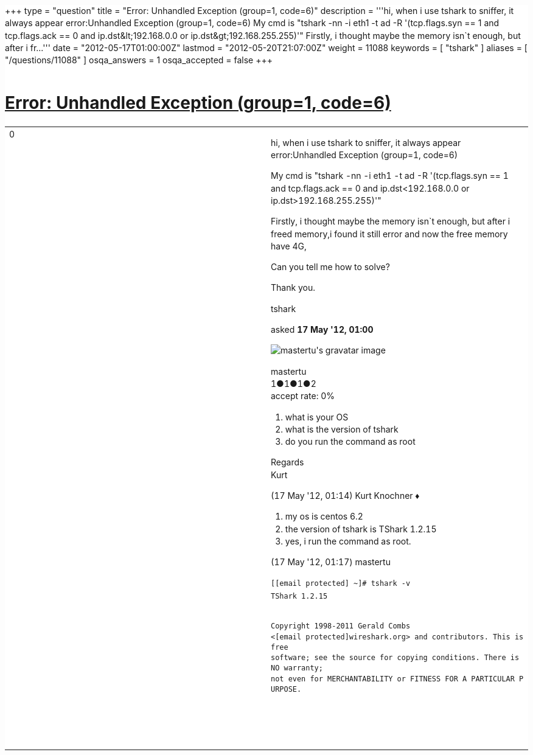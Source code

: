 +++
type = "question"
title = "Error: Unhandled Exception (group=1, code=6)"
description = '''hi, when i use tshark to sniffer, it always appear error:Unhandled Exception (group=1, code=6) My cmd is &quot;tshark -nn -i eth1 -t ad -R &#x27;(tcp.flags.syn == 1 and tcp.flags.ack == 0 and ip.dst&amp;lt;192.168.0.0 or ip.dst&amp;gt;192.168.255.255)&#x27;&quot; Firstly, i thought maybe the memory isn`t enough, but after i fr...'''
date = "2012-05-17T01:00:00Z"
lastmod = "2012-05-20T21:07:00Z"
weight = 11088
keywords = [ "tshark" ]
aliases = [ "/questions/11088" ]
osqa_answers = 1
osqa_accepted = false
+++

<div class="headNormal">

# [Error: Unhandled Exception (group=1, code=6)](/questions/11088/error-unhandled-exception-group1-code6)

</div>

<div id="main-body">

<div id="askform">

<table id="question-table" style="width:100%;"><colgroup><col style="width: 50%" /><col style="width: 50%" /></colgroup><tbody><tr class="odd"><td style="width: 30px; vertical-align: top"><div class="vote-buttons"><span id="post-11088-upvote" class="ajax-command post-vote up" rel="nofollow" title="I like this post (click again to cancel)"> </span><div id="post-11088-score" class="post-score" title="current number of votes">0</div><span id="post-11088-downvote" class="ajax-command post-vote down" rel="nofollow" title="I dont like this post (click again to cancel)"> </span> <span id="favorite-mark" class="ajax-command favorite-mark" rel="nofollow" title="mark/unmark this question as favorite (click again to cancel)"> </span><div id="favorite-count" class="favorite-count"></div></div></td><td><div id="item-right"><div class="question-body"><p>hi, when i use tshark to sniffer, it always appear error:Unhandled Exception (group=1, code=6)</p><p>My cmd is "tshark -nn -i eth1 -t ad -R '(tcp.flags.syn == 1 and tcp.flags.ack == 0 and ip.dst&lt;192.168.0.0 or ip.dst&gt;192.168.255.255)'"</p><p>Firstly, i thought maybe the memory isn`t enough, but after i freed memory,i found it still error and now the free memory have 4G,</p><p>Can you tell me how to solve?</p><p>Thank you.</p></div><div id="question-tags" class="tags-container tags"><span class="post-tag tag-link-tshark" rel="tag" title="see questions tagged &#39;tshark&#39;">tshark</span></div><div id="question-controls" class="post-controls"></div><div class="post-update-info-container"><div class="post-update-info post-update-info-user"><p>asked <strong>17 May '12, 01:00</strong></p><img src="https://secure.gravatar.com/avatar/861497af4aeeedc11c382438bcaa9005?s=32&amp;d=identicon&amp;r=g" class="gravatar" width="32" height="32" alt="mastertu&#39;s gravatar image" /><p><span>mastertu</span><br />
<span class="score" title="1 reputation points">1</span><span title="1 badges"><span class="badge1">●</span><span class="badgecount">1</span></span><span title="1 badges"><span class="silver">●</span><span class="badgecount">1</span></span><span title="2 badges"><span class="bronze">●</span><span class="badgecount">2</span></span><br />
<span class="accept_rate" title="Rate of the user&#39;s accepted answers">accept rate:</span> <span title="mastertu has no accepted answers">0%</span></p></div></div><div id="comments-container-11088" class="comments-container"><span id="11089"></span><div id="comment-11089" class="comment"><div id="post-11089-score" class="comment-score"></div><div class="comment-text"><ol><li>what is your OS</li><li>what is the version of tshark</li><li>do you run the command as root</li></ol><p>Regards<br />
Kurt</p></div><div id="comment-11089-info" class="comment-info"><span class="comment-age">(17 May '12, 01:14)</span> <span class="comment-user userinfo">Kurt Knochner ♦</span></div></div><span id="11090"></span><div id="comment-11090" class="comment"><div id="post-11090-score" class="comment-score"></div><div class="comment-text"><ol><li>my os is centos 6.2</li><li>the version of tshark is TShark 1.2.15</li><li>yes, i run the command as root.</li></ol></div><div id="comment-11090-info" class="comment-info"><span class="comment-age">(17 May '12, 01:17)</span> <span class="comment-user userinfo">mastertu</span></div></div><span id="11091"></span><div id="comment-11091" class="comment"><div id="post-11091-score" class="comment-score"></div><div class="comment-text"><pre><code>[[email protected] ~]# tshark -v
TShark 1.2.15

Copyright 1998-2011 Gerald Combs &lt;[email protected]wireshark.org&gt; and contributors.
This is free software; see the source for copying conditions. There is NO
warranty; not even for MERCHANTABILITY or FITNESS FOR A PARTICULAR PURPOSE.
